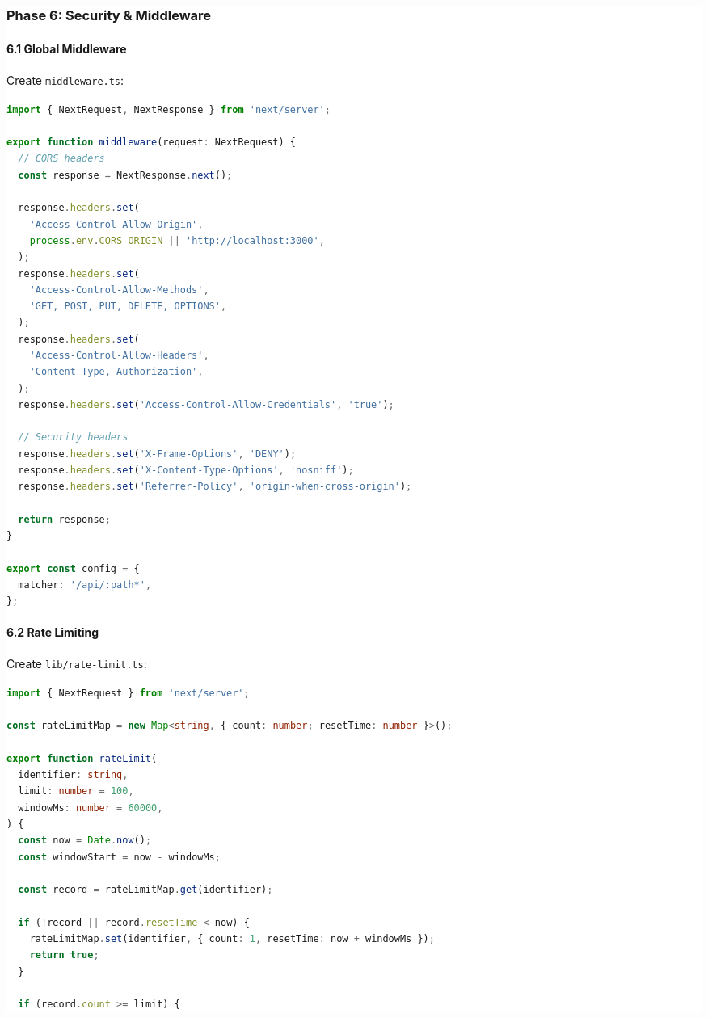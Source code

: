 ### Phase 6: Security & Middleware

#### 6.1 Global Middleware

Create `middleware.ts`:

```typescript
import { NextRequest, NextResponse } from 'next/server';

export function middleware(request: NextRequest) {
  // CORS headers
  const response = NextResponse.next();

  response.headers.set(
    'Access-Control-Allow-Origin',
    process.env.CORS_ORIGIN || 'http://localhost:3000',
  );
  response.headers.set(
    'Access-Control-Allow-Methods',
    'GET, POST, PUT, DELETE, OPTIONS',
  );
  response.headers.set(
    'Access-Control-Allow-Headers',
    'Content-Type, Authorization',
  );
  response.headers.set('Access-Control-Allow-Credentials', 'true');

  // Security headers
  response.headers.set('X-Frame-Options', 'DENY');
  response.headers.set('X-Content-Type-Options', 'nosniff');
  response.headers.set('Referrer-Policy', 'origin-when-cross-origin');

  return response;
}

export const config = {
  matcher: '/api/:path*',
};
```

#### 6.2 Rate Limiting

Create `lib/rate-limit.ts`:

```typescript
import { NextRequest } from 'next/server';

const rateLimitMap = new Map<string, { count: number; resetTime: number }>();

export function rateLimit(
  identifier: string,
  limit: number = 100,
  windowMs: number = 60000,
) {
  const now = Date.now();
  const windowStart = now - windowMs;

  const record = rateLimitMap.get(identifier);

  if (!record || record.resetTime < now) {
    rateLimitMap.set(identifier, { count: 1, resetTime: now + windowMs });
    return true;
  }

  if (record.count >= limit) {
```